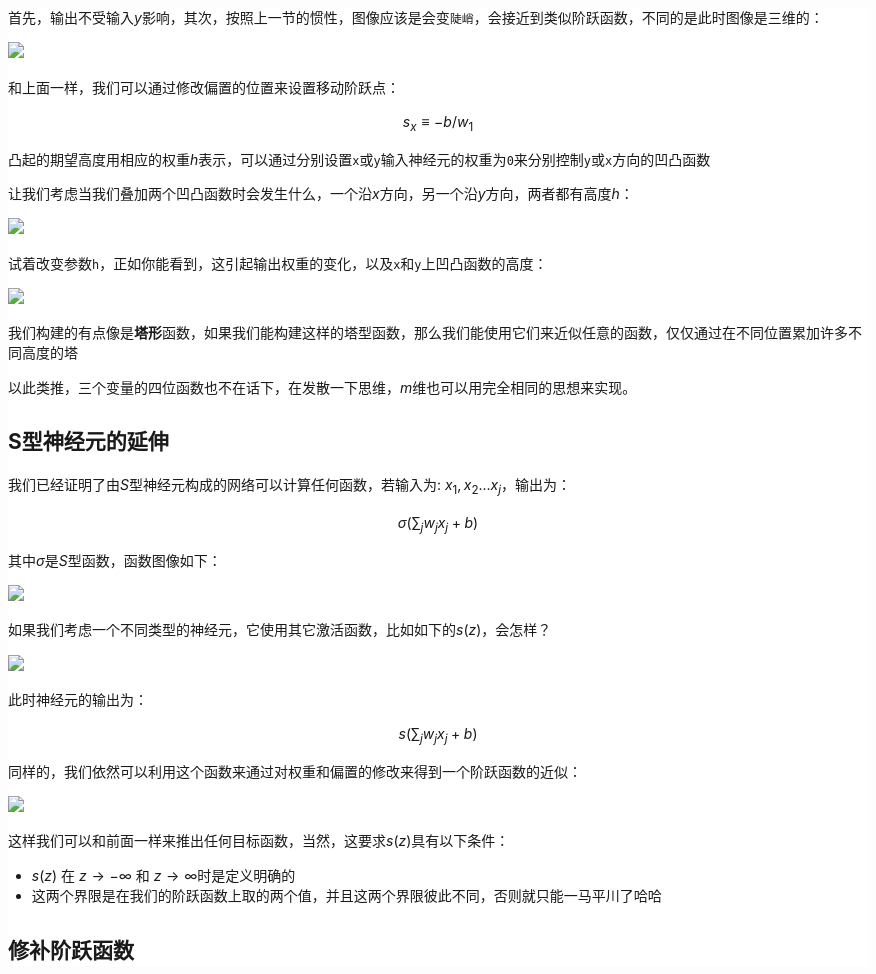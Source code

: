 首先，输出不受输入$y$影响，其次，按照上一节的惯性，图像应该是会变`陡峭`，会接近到类似阶跃函数，不同的是此时图像是三维的：

![](https://cdn.jsdelivr.net/gh/howie6879/oss/images/20191122172954.png)

和上面一样，我们可以通过修改偏置的位置来设置移动阶跃点：

$$
s_{x} \equiv-b / w_{1}
$$

凸起的期望高度用相应的权重$h$表示，可以通过分别设置`x`或`y`输入神经元的权重为`0`来分别控制`y`或`x`方向的凹凸函数

让我们考虑当我们叠加两个凹凸函数时会发⽣什么，⼀个沿$x$⽅向，另⼀个沿$y$⽅向，两者都有⾼度$h$：

![](https://cdn.jsdelivr.net/gh/howie6879/oss/images/20191122175706.png)

试着改变参数`h`，正如你能看到，这引起输出权重的变化，以及`x`和`y`上凹凸函数的⾼度：

![](https://cdn.jsdelivr.net/gh/howie6879/oss/images/20191122180038.png)

我们构建的有点像是**塔形**函数，如果我们能构建这样的塔型函数，那么我们能使⽤它们来近似任意的函数，仅仅通过在不同位置累加许多不同⾼度的塔

以此类推，三个变量的四位函数也不在话下，在发散一下思维，$m$维也可以用完全相同的思想来实现。

## S型神经元的延伸

我们已经证明了由$S$型神经元构成的⽹络可以计算任何函数，若输入为: $x_1, x_2 ...x_j$，输出为：

$$
\sigma\left(\sum_{j} w_{j} x_{j}+b\right)
$$

其中$\sigma$是$S$型函数，函数图像如下：

![](https://cdn.jsdelivr.net/gh/howie6879/oss/images/20191122221101.png)

如果我们考虑⼀个不同类型的神经元，它使⽤其它激活函数，⽐如如下的$s(z)$，会怎样？

![](https://cdn.jsdelivr.net/gh/howie6879/oss/images/20191122221806.png)

此时神经元的输出为：

$$
s\left(\sum_{j} w_{j} x_{j}+b\right)
$$

同样的，我们依然可以利用这个函数来通过对权重和偏置的修改来得到一个阶跃函数的近似：

![](https://cdn.jsdelivr.net/gh/howie6879/oss/images/20191122222028.png)

这样我们可以和前面一样来推出任何目标函数，当然，这要求$s(z)$具有以下条件：

- $s(z)$ 在 $z \rightarrow-\infty$ 和 $z \rightarrow \infty$时是定义明确的
- 这两个界限是在我们的阶跃函数上取的两个值，并且这两个界限彼此不同，否则就只能一马平川了哈哈

## 修补阶跃函数
